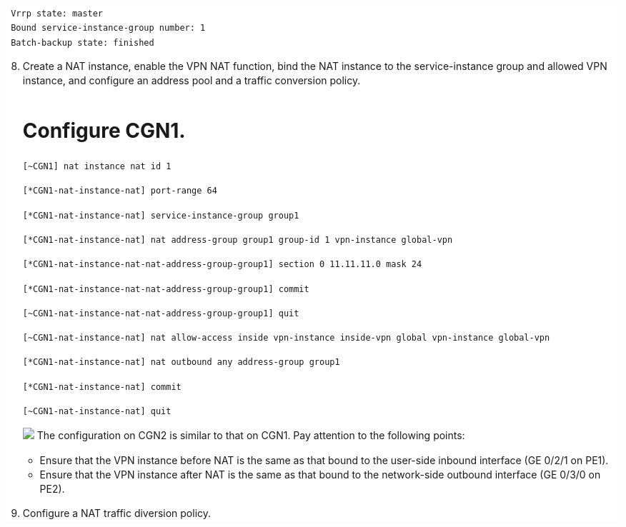    ```
    Vrrp state: master                                                                                                                 
    Bound service-instance-group number: 1                                                                                             
    Batch-backup state: finished
   
   ```
8. Create a NAT instance, enable the VPN NAT function, bind the NAT instance to the service-instance group and allowed VPN instance, and configure an address pool and a traffic conversion policy.
   
   
   
   # Configure CGN1.
   
   ```
   [~CGN1] nat instance nat id 1
   ```
   ```
   [*CGN1-nat-instance-nat] port-range 64
   ```
   ```
   [*CGN1-nat-instance-nat] service-instance-group group1
   ```
   ```
   [*CGN1-nat-instance-nat] nat address-group group1 group-id 1 vpn-instance global-vpn
   ```
   ```
   [*CGN1-nat-instance-nat-nat-address-group-group1] section 0 11.11.11.0 mask 24
   ```
   ```
   [*CGN1-nat-instance-nat-nat-address-group-group1] commit
   ```
   ```
   [~CGN1-nat-instance-nat-nat-address-group-group1] quit
   ```
   ```
   [~CGN1-nat-instance-nat] nat allow-access inside vpn-instance inside-vpn global vpn-instance global-vpn
   ```
   ```
   [*CGN1-nat-instance-nat] nat outbound any address-group group1
   ```
   ```
   [*CGN1-nat-instance-nat] commit
   ```
   ```
   [~CGN1-nat-instance-nat] quit
   ```
   ![](../../../../public_sys-resources/note_3.0-en-us.png) The configuration on CGN2 is similar to that on CGN1. Pay attention to the following points:
   * Ensure that the VPN instance before NAT is the same as that bound to the user-side inbound interface (GE 0/2/1 on PE1).
   * Ensure that the VPN instance after NAT is the same as that bound to the network-side outbound interface (GE 0/3/0 on PE2).
9. Configure a NAT traffic diversion policy.
   